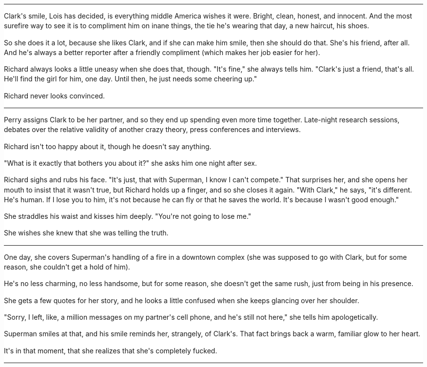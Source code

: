 
---

Clark's smile, Lois has decided, is everything middle America wishes it were. Bright, clean, honest, and innocent. And the most surefire way to see it is to compliment him on inane things, the tie he's wearing that day, a new haircut, his shoes.

So she does it a lot, because she likes Clark, and if she can make him smile, then she should do that. She's his friend, after all. And he's always a better reporter after a friendly compliment (which makes her job easier for her).

Richard always looks a little uneasy when she does that, though. "It's fine," she always tells him. "Clark's just a friend, that's all. He'll find the girl for him, one day. Until then, he just needs some cheering up."

Richard never looks convinced.



---

Perry assigns Clark to be her partner, and so they end up spending even more time together. Late-night research sessions, debates over the relative validity of another crazy theory, press conferences and interviews.

Richard isn't too happy about it, though he doesn't say anything.

"What is it exactly that bothers you about it?" she asks him one night after sex.

Richard sighs and rubs his face. "It's just, that with Superman, I know I can't compete." That surprises her, and she opens her mouth to insist that it wasn't true, but Richard holds up a finger, and so she closes it again. "With Clark," he says, "it's different. He's human. If I lose you to him, it's not because he can fly or that he saves the world. It's because I wasn't good enough."

She straddles his waist and kisses him deeply. "You're not going to lose me."

She wishes she knew that she was telling the truth.



---

One day, she covers Superman's handling of a fire in a downtown complex (she was supposed to go with Clark, but for some reason, she couldn't get a hold of him).

He's no less charming, no less handsome, but for some reason, she doesn't get the same rush, just from being in his presence.

She gets a few quotes for her story, and he looks a little confused when she keeps glancing over her shoulder.

"Sorry, I left, like, a million messages on my partner's cell phone, and he's still not here," she tells him apologetically.

Superman smiles at that, and his smile reminds her, strangely, of Clark's. That fact brings back a warm, familiar glow to her heart.

It's in that moment, that she realizes that she's completely fucked.



---
